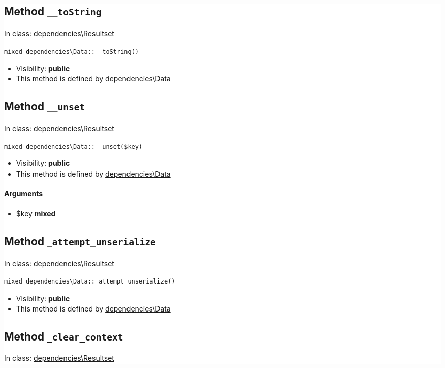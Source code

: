 

## Method `__toString`
In class: [dependencies\Resultset](#top)

```
mixed dependencies\Data::__toString()
```





* Visibility: **public**
* This method is defined by [dependencies\Data](../dependencies/Data.md)






## Method `__unset`
In class: [dependencies\Resultset](#top)

```
mixed dependencies\Data::__unset($key)
```





* Visibility: **public**
* This method is defined by [dependencies\Data](../dependencies/Data.md)

#### Arguments

* $key **mixed**






## Method `_attempt_unserialize`
In class: [dependencies\Resultset](#top)

```
mixed dependencies\Data::_attempt_unserialize()
```





* Visibility: **public**
* This method is defined by [dependencies\Data](../dependencies/Data.md)






## Method `_clear_context`
In class: [dependencies\Resultset](#top)

